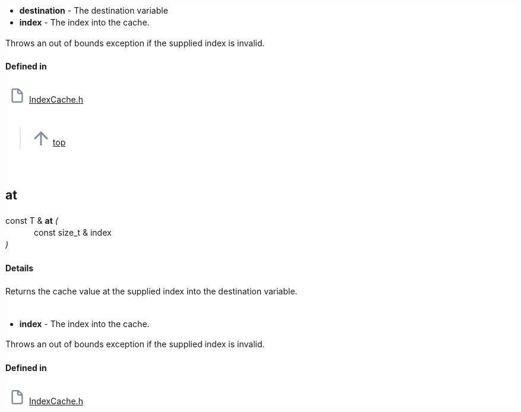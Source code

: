 <ul>
<li><span class="bold-text"><b>destination</b></span>
<span class="inline-text"> - </span>
<span class="inline-text">The destination variable</span>
</li>
<li><span class="bold-text"><b>index</b></span>
<span class="inline-text"> - </span>
<span class="inline-text">The index into the cache.</span>
</li>
</ul>
<span class="inline-text">Throws an out of bounds exception if the supplied index is invalid.</span>
<br/>
<a id="defined-in"></a>
<h4>Defined in</h4>
<span class="icon-list-item"><a href="https://github.com/CharlesCarley/MdDox/blob/master/Source/Utils/IndexCache.h#L74" class="icon-list-item"><img src="../images/file.svg" class="icon-list-item"/><span class="icon-list-item">IndexCache.h</span>
</a>
</span>
<br/>
<br/>
<blockquote>
<span class="icon-list-item"><a href="#indexcache" class="icon-list-item"><img src="../images/jumpToTop.svg" class="icon-list-item"/><span class="icon-list-item">top</span>
</a>
</span>
</blockquote>
<br/>
<a id="at"></a>
<h2>at</h2>
<span class="inline-text">const T &amp;</span>
<span class="bold-text"><b>at</b></span>
<span class="italic-text"><i>(</i></span>
<div class="paragraph">
<span class="paragraph"><img src="../images/horSpace24px.svg"/><span class="inline-text">const size_t &amp;</span>
<span class="inline-text">index</span>
</span>
</div>
<span class="italic-text"><i>)</i></span>
<a id="details"></a>
<h4>Details</h4>
<span class="inline-text">Returns the cache value at the supplied index into the destination variable. </span>
<br/>
<br/>
<ul>
<li><span class="bold-text"><b>index</b></span>
<span class="inline-text"> - </span>
<span class="inline-text">The index into the cache.</span>
</li>
</ul>
<span class="inline-text">Throws an out of bounds exception if the supplied index is invalid.</span>
<br/>
<a id="defined-in"></a>
<h4>Defined in</h4>
<span class="icon-list-item"><a href="https://github.com/CharlesCarley/MdDox/blob/master/Source/Utils/IndexCache.h#L87" class="icon-list-item"><img src="../images/file.svg" class="icon-list-item"/><span class="icon-list-item">IndexCache.h</span>